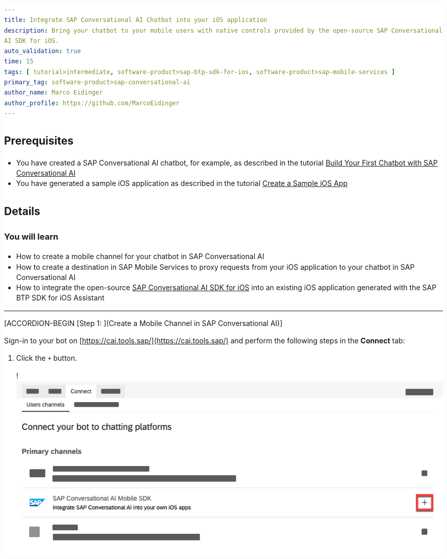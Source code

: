 ```yaml
---
title: Integrate SAP Conversational AI Chatbot into your iOS application
description: Bring your chatbot to your mobile users with native controls provided by the open-source SAP Conversational AI SDK for iOS.
auto_validation: true
time: 15
tags: [ tutorial>intermediate, software-product>sap-btp-sdk-for-ios, software-product>sap-mobile-services ]
primary_tag: software-product>sap-conversational-ai
author_name: Marco Eidinger
author_profile: https://github.com/MarcoEidinger
---
```


## Prerequisites
 - You have created a SAP Conversational AI chatbot, for example, as described in the tutorial [Build Your First Chatbot with SAP Conversational AI](https://bit.ly/3srXE1F)
 - You have generated a sample iOS application as described in the tutorial [Create a Sample iOS App](fiori-ios-scpms-create-sample-app)

## Details
### You will learn
  - How to create a mobile channel for your chatbot in SAP Conversational AI
  - How to create a destination in SAP Mobile Services to proxy requests from your iOS application to your chatbot in SAP Conversational AI
  - How to integrate the open-source [SAP Conversational AI SDK for iOS](https://github.com/SAP/cloud-sdk-ios-cai) into an existing iOS application generated with the SAP BTP SDK for iOS Assistant

---

[ACCORDION-BEGIN [Step 1: ](Create a Mobile Channel in SAP Conversational AI)]

Sign-in to your bot on [https://cai.tools.sap/](https://cai.tools.sap/) and perform the following steps in the **Connect** tab:

1. Click the `+` button.

    !![Add SAP Conversational AI Mobile SDK channel](./connect-primaryChannel-mobilesdk-add.png)
